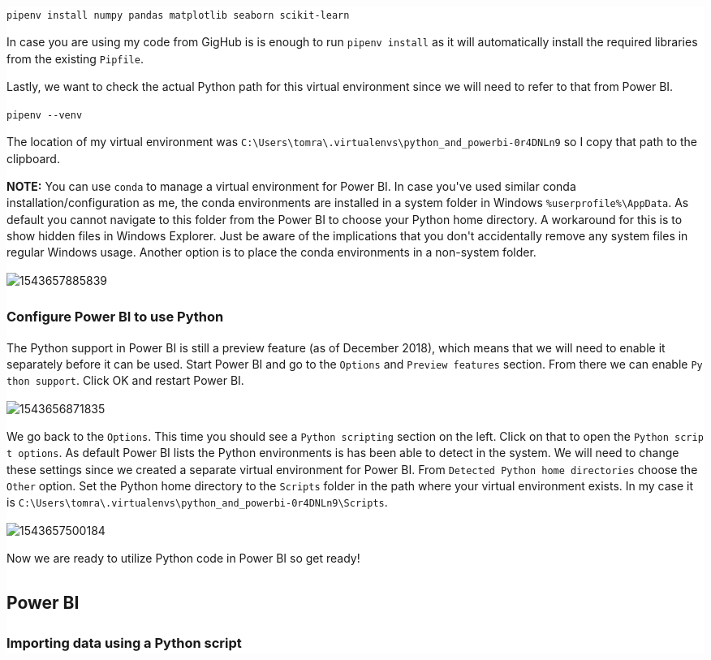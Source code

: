 ```shell
pipenv install numpy pandas matplotlib seaborn scikit-learn
```

In case you are using my code from GigHub is is enough to run `pipenv install`
as it will automatically install the required libraries from the existing
`Pipfile`.

Lastly, we want to check the actual Python path for this virtual environment
since we will need to refer to that from Power BI.

```shell
pipenv --venv
```

The location of my virtual environment was
`C:\Users\tomra\.virtualenvs\python_and_powerbi-0r4DNLn9` so I copy that path
to the clipboard.

**NOTE:** You can use `conda` to manage a virtual environment for Power BI. In
case you've used similar conda installation/configuration as me, the conda
environments are installed in a system folder in Windows
`%userprofile%\AppData`. As default you cannot navigate to this folder from the
Power BI to choose your Python home directory. A workaround for this is to show
hidden files in Windows Explorer. Just be aware of the implications that you
don't accidentally remove any system files in regular Windows usage. Another
option is to place the conda environments in a non-system folder.

![1543657885839](/assets/images/2018-12-02-python+power-bi/1543657885839.png)

### Configure Power BI to use Python

The Python support in Power BI is still a preview feature (as of December
2018), which means that we will need to enable it separately before it can be
used. Start Power BI and go to the `Options` and `Preview features` section.
From there we can  enable `Python support`. Click OK and restart Power BI.

![1543656871835](/assets/images/2018-12-02-python+power-bi/1543656871835.png)

We go back to the `Options`. This time you should see a `Python scripting`
section on the left. Click on that to open the `Python script options`. As
default Power BI lists the Python environments is has been able to detect in
the system. We will need to change these settings since we created a separate
virtual environment for Power BI. From `Detected Python home directories`
choose the `Other` option. Set the Python home directory to the `Scripts`
folder in the path where your virtual environment exists. In my case it is
`C:\Users\tomra\.virtualenvs\python_and_powerbi-0r4DNLn9\Scripts`.

![1543657500184](/assets/images/2018-12-02-python+power-bi/1543657500184.png)

Now we are ready to utilize Python code in Power BI so get ready!

## Power BI

### Importing data using a Python script
